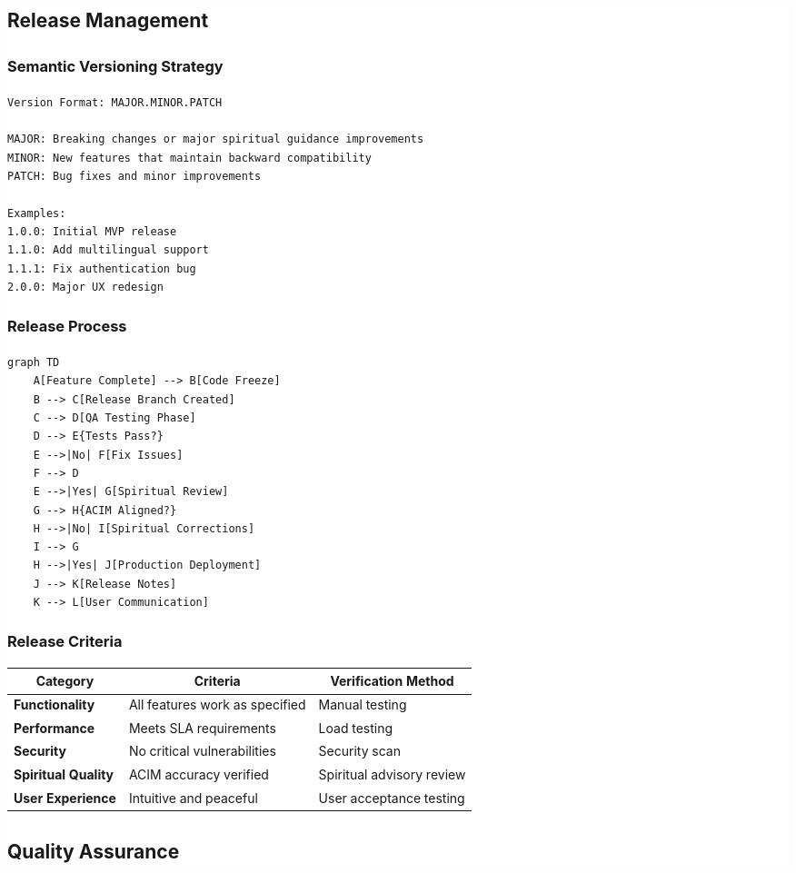 ## Release Management

### Semantic Versioning Strategy

```
Version Format: MAJOR.MINOR.PATCH

MAJOR: Breaking changes or major spiritual guidance improvements
MINOR: New features that maintain backward compatibility  
PATCH: Bug fixes and minor improvements

Examples:
1.0.0: Initial MVP release
1.1.0: Add multilingual support
1.1.1: Fix authentication bug
2.0.0: Major UX redesign
```

### Release Process

```mermaid
graph TD
    A[Feature Complete] --> B[Code Freeze]
    B --> C[Release Branch Created]
    C --> D[QA Testing Phase]
    D --> E{Tests Pass?}
    E -->|No| F[Fix Issues]
    F --> D
    E -->|Yes| G[Spiritual Review]
    G --> H{ACIM Aligned?}
    H -->|No| I[Spiritual Corrections]
    I --> G
    H -->|Yes| J[Production Deployment]
    J --> K[Release Notes]
    K --> L[User Communication]
```

### Release Criteria

| Category | Criteria | Verification Method |
|----------|----------|-------------------|
| **Functionality** | All features work as specified | Manual testing |
| **Performance** | Meets SLA requirements | Load testing |
| **Security** | No critical vulnerabilities | Security scan |
| **Spiritual Quality** | ACIM accuracy verified | Spiritual advisory review |
| **User Experience** | Intuitive and peaceful | User acceptance testing |

## Quality Assurance
